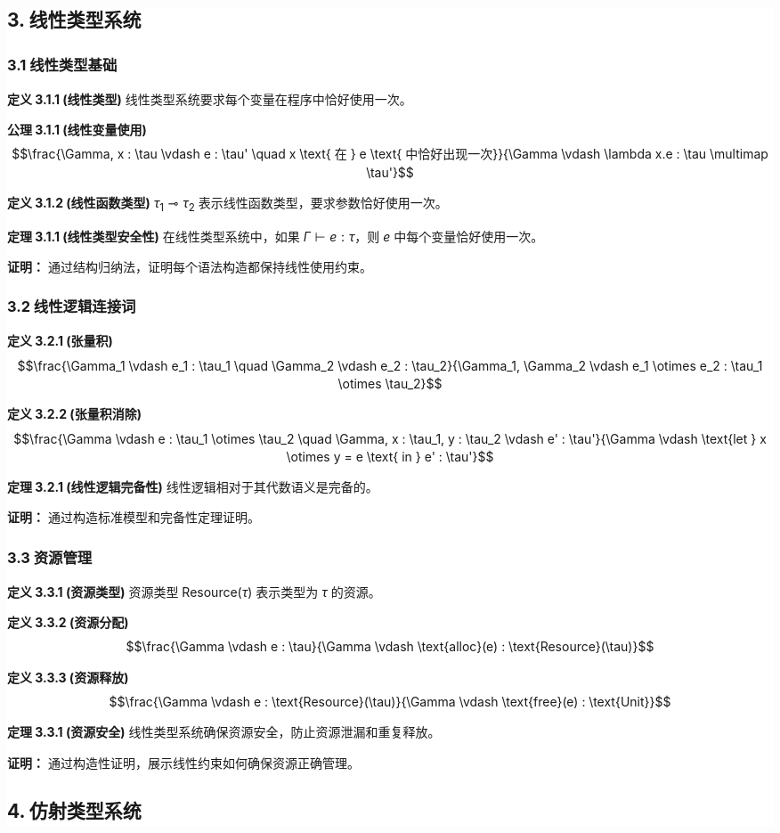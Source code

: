 ## 3. 线性类型系统

### 3.1 线性类型基础

**定义 3.1.1 (线性类型)**
线性类型系统要求每个变量在程序中恰好使用一次。

**公理 3.1.1 (线性变量使用)**
$$\frac{\Gamma, x : \tau \vdash e : \tau' \quad x \text{ 在 } e \text{ 中恰好出现一次}}{\Gamma \vdash \lambda x.e : \tau \multimap \tau'}$$

**定义 3.1.2 (线性函数类型)**
$\tau_1 \multimap \tau_2$ 表示线性函数类型，要求参数恰好使用一次。

**定理 3.1.1 (线性类型安全性)**
在线性类型系统中，如果 $\Gamma \vdash e : \tau$，则 $e$ 中每个变量恰好使用一次。

**证明：**
通过结构归纳法，证明每个语法构造都保持线性使用约束。

### 3.2 线性逻辑连接词

**定义 3.2.1 (张量积)**
$$\frac{\Gamma_1 \vdash e_1 : \tau_1 \quad \Gamma_2 \vdash e_2 : \tau_2}{\Gamma_1, \Gamma_2 \vdash e_1 \otimes e_2 : \tau_1 \otimes \tau_2}$$

**定义 3.2.2 (张量积消除)**
$$\frac{\Gamma \vdash e : \tau_1 \otimes \tau_2 \quad \Gamma, x : \tau_1, y : \tau_2 \vdash e' : \tau'}{\Gamma \vdash \text{let } x \otimes y = e \text{ in } e' : \tau'}$$

**定理 3.2.1 (线性逻辑完备性)**
线性逻辑相对于其代数语义是完备的。

**证明：**
通过构造标准模型和完备性定理证明。

### 3.3 资源管理

**定义 3.3.1 (资源类型)**
资源类型 $\text{Resource}(\tau)$ 表示类型为 $\tau$ 的资源。

**定义 3.3.2 (资源分配)**
$$\frac{\Gamma \vdash e : \tau}{\Gamma \vdash \text{alloc}(e) : \text{Resource}(\tau)}$$

**定义 3.3.3 (资源释放)**
$$\frac{\Gamma \vdash e : \text{Resource}(\tau)}{\Gamma \vdash \text{free}(e) : \text{Unit}}$$

**定理 3.3.1 (资源安全)**
线性类型系统确保资源安全，防止资源泄漏和重复释放。

**证明：**
通过构造性证明，展示线性约束如何确保资源正确管理。

## 4. 仿射类型系统
